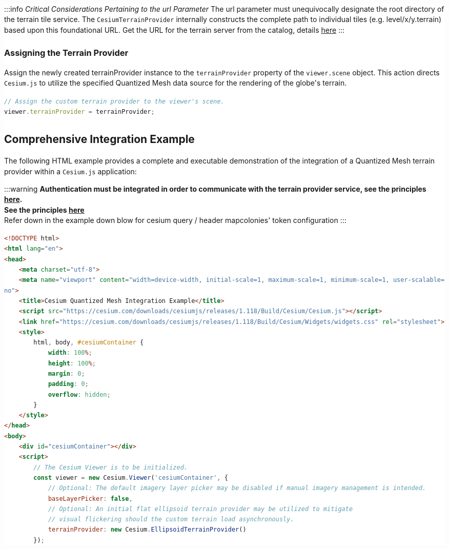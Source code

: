 :::info
*Critical Considerations Pertaining to the url Parameter*
The url parameter must unequivocally designate the root directory of the terrain tile service. The `CesiumTerrainProvider` internally constructs the complete path to individual tiles (e.g. level/x/y.terrain) based upon this foundational URL.
Get the URL for the terrain server from the catalog, details [here](../../Guides/DEM_getting_started.md#query-csw-catalog-step-1)
:::

### Assigning the Terrain Provider

Assign the newly created terrainProvider instance to the `terrainProvider` property of the `viewer.scene` object. This action directs `Cesium.js` to utilize the specified Quantized Mesh data source for the rendering of the globe's terrain.

```js
// Assign the custom terrain provider to the viewer's scene.
viewer.terrainProvider = terrainProvider;
```

## Comprehensive Integration Example
The following HTML example provides a complete and executable demonstration of the integration of a Quantized Mesh terrain provider within a `Cesium.js` application:

:::warning
**Authentication must be integrated in order to communicate with the terrain provider service, see the principles [here](/docs/MapColonies/authentication).**<br/>
**See the principles [here](/docs/MapColonies/authentication)**<br/>
Refer down in the example down blow for cesium query / header mapcolonies' token configuration
:::

```html
<!DOCTYPE html>
<html lang="en">
<head>
    <meta charset="utf-8">
    <meta name="viewport" content="width=device-width, initial-scale=1, maximum-scale=1, minimum-scale=1, user-scalable=no">
    <title>Cesium Quantized Mesh Integration Example</title>
    <script src="https://cesium.com/downloads/cesiumjs/releases/1.118/Build/Cesium/Cesium.js"></script>
    <link href="https://cesium.com/downloads/cesiumjs/releases/1.118/Build/Cesium/Widgets/widgets.css" rel="stylesheet">
    <style>
        html, body, #cesiumContainer {
            width: 100%;
            height: 100%;
            margin: 0;
            padding: 0;
            overflow: hidden;
        }
    </style>
</head>
<body>
    <div id="cesiumContainer"></div>
    <script>
        // The Cesium Viewer is to be initialized.
        const viewer = new Cesium.Viewer('cesiumContainer', {
            // Optional: The default imagery layer picker may be disabled if manual imagery management is intended.
            baseLayerPicker: false,
            // Optional: An initial flat ellipsoid terrain provider may be utilized to mitigate
            // visual flickering should the custom terrain load asynchronously.
            terrainProvider: new Cesium.EllipsoidTerrainProvider()
        });
```